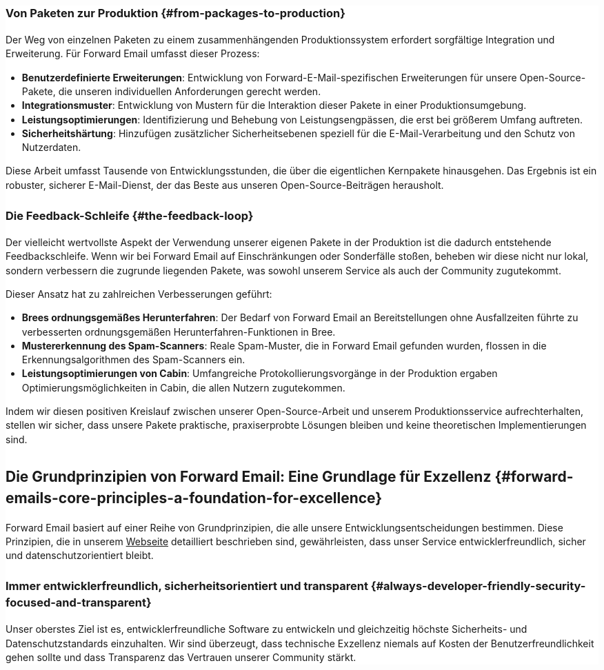 ### Von Paketen zur Produktion {#from-packages-to-production}

Der Weg von einzelnen Paketen zu einem zusammenhängenden Produktionssystem erfordert sorgfältige Integration und Erweiterung. Für Forward Email umfasst dieser Prozess:

* **Benutzerdefinierte Erweiterungen**: Entwicklung von Forward-E-Mail-spezifischen Erweiterungen für unsere Open-Source-Pakete, die unseren individuellen Anforderungen gerecht werden.
* **Integrationsmuster**: Entwicklung von Mustern für die Interaktion dieser Pakete in einer Produktionsumgebung.
* **Leistungsoptimierungen**: Identifizierung und Behebung von Leistungsengpässen, die erst bei größerem Umfang auftreten.
* **Sicherheitshärtung**: Hinzufügen zusätzlicher Sicherheitsebenen speziell für die E-Mail-Verarbeitung und den Schutz von Nutzerdaten.

Diese Arbeit umfasst Tausende von Entwicklungsstunden, die über die eigentlichen Kernpakete hinausgehen. Das Ergebnis ist ein robuster, sicherer E-Mail-Dienst, der das Beste aus unseren Open-Source-Beiträgen herausholt.

### Die Feedback-Schleife {#the-feedback-loop}

Der vielleicht wertvollste Aspekt der Verwendung unserer eigenen Pakete in der Produktion ist die dadurch entstehende Feedbackschleife. Wenn wir bei Forward Email auf Einschränkungen oder Sonderfälle stoßen, beheben wir diese nicht nur lokal, sondern verbessern die zugrunde liegenden Pakete, was sowohl unserem Service als auch der Community zugutekommt.

Dieser Ansatz hat zu zahlreichen Verbesserungen geführt:

* **Brees ordnungsgemäßes Herunterfahren**: Der Bedarf von Forward Email an Bereitstellungen ohne Ausfallzeiten führte zu verbesserten ordnungsgemäßen Herunterfahren-Funktionen in Bree.
* **Mustererkennung des Spam-Scanners**: Reale Spam-Muster, die in Forward Email gefunden wurden, flossen in die Erkennungsalgorithmen des Spam-Scanners ein.
* **Leistungsoptimierungen von Cabin**: Umfangreiche Protokollierungsvorgänge in der Produktion ergaben Optimierungsmöglichkeiten in Cabin, die allen Nutzern zugutekommen.

Indem wir diesen positiven Kreislauf zwischen unserer Open-Source-Arbeit und unserem Produktionsservice aufrechterhalten, stellen wir sicher, dass unsere Pakete praktische, praxiserprobte Lösungen bleiben und keine theoretischen Implementierungen sind.

## Die Grundprinzipien von Forward Email: Eine Grundlage für Exzellenz {#forward-emails-core-principles-a-foundation-for-excellence}

Forward Email basiert auf einer Reihe von Grundprinzipien, die alle unsere Entwicklungsentscheidungen bestimmen. Diese Prinzipien, die in unserem [Webseite](/blog/docs/best-quantum-safe-encrypted-email-service#principles) detailliert beschrieben sind, gewährleisten, dass unser Service entwicklerfreundlich, sicher und datenschutzorientiert bleibt.

### Immer entwicklerfreundlich, sicherheitsorientiert und transparent {#always-developer-friendly-security-focused-and-transparent}

Unser oberstes Ziel ist es, entwicklerfreundliche Software zu entwickeln und gleichzeitig höchste Sicherheits- und Datenschutzstandards einzuhalten. Wir sind überzeugt, dass technische Exzellenz niemals auf Kosten der Benutzerfreundlichkeit gehen sollte und dass Transparenz das Vertrauen unserer Community stärkt.
